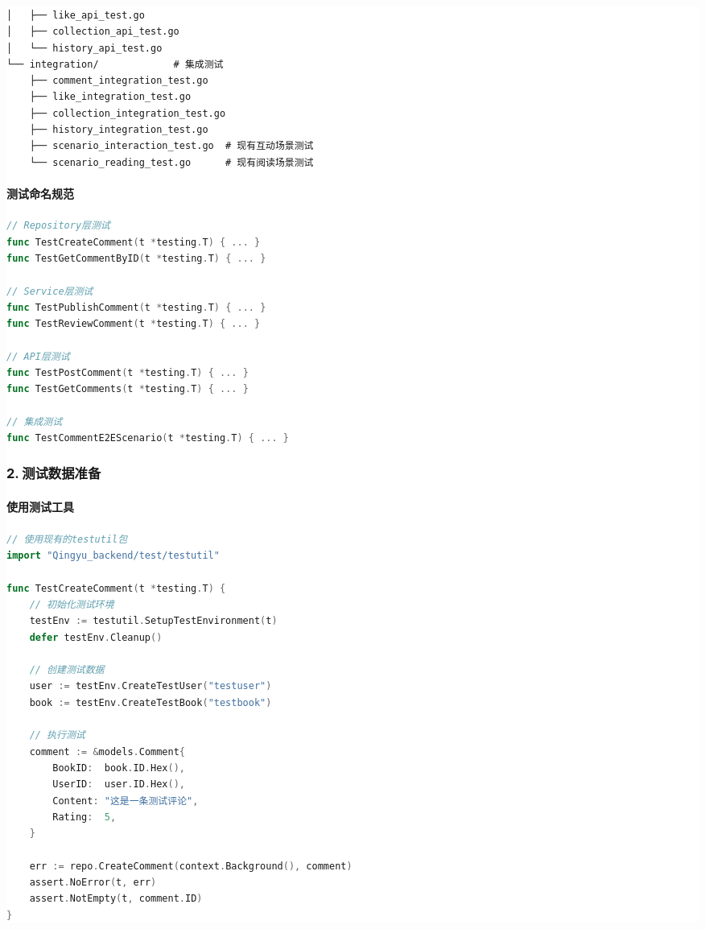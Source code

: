 ```
│   ├── like_api_test.go
│   ├── collection_api_test.go
│   └── history_api_test.go
└── integration/             # 集成测试
    ├── comment_integration_test.go
    ├── like_integration_test.go
    ├── collection_integration_test.go
    ├── history_integration_test.go
    ├── scenario_interaction_test.go  # 现有互动场景测试
    └── scenario_reading_test.go      # 现有阅读场景测试
```

#### 测试命名规范

```go
// Repository层测试
func TestCreateComment(t *testing.T) { ... }
func TestGetCommentByID(t *testing.T) { ... }

// Service层测试
func TestPublishComment(t *testing.T) { ... }
func TestReviewComment(t *testing.T) { ... }

// API层测试
func TestPostComment(t *testing.T) { ... }
func TestGetComments(t *testing.T) { ... }

// 集成测试
func TestCommentE2EScenario(t *testing.T) { ... }
```

### 2. 测试数据准备

#### 使用测试工具

```go
// 使用现有的testutil包
import "Qingyu_backend/test/testutil"

func TestCreateComment(t *testing.T) {
    // 初始化测试环境
    testEnv := testutil.SetupTestEnvironment(t)
    defer testEnv.Cleanup()
    
    // 创建测试数据
    user := testEnv.CreateTestUser("testuser")
    book := testEnv.CreateTestBook("testbook")
    
    // 执行测试
    comment := &models.Comment{
        BookID:  book.ID.Hex(),
        UserID:  user.ID.Hex(),
        Content: "这是一条测试评论",
        Rating:  5,
    }
    
    err := repo.CreateComment(context.Background(), comment)
    assert.NoError(t, err)
    assert.NotEmpty(t, comment.ID)
}
```

